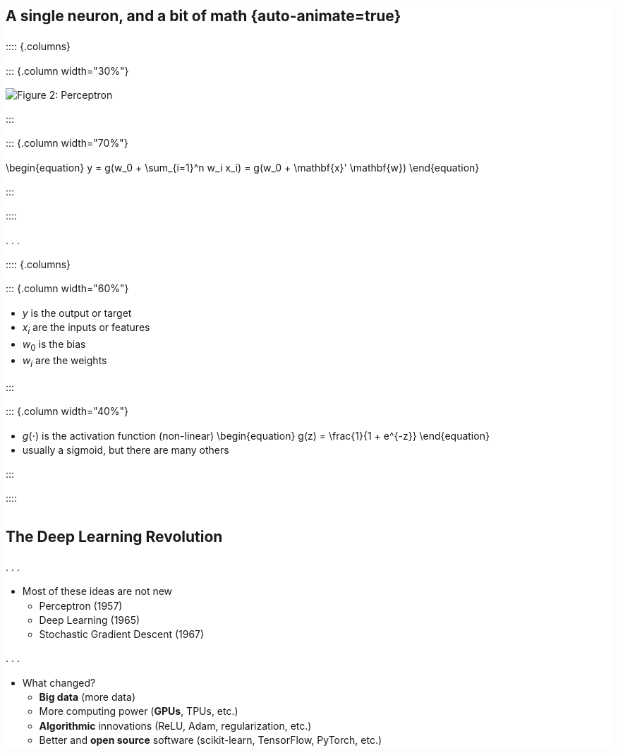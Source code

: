 ## A single neuron, and a bit of math {auto-animate=true}

:::: {.columns}

::: {.column width="30%"}

![Figure 2: Perceptron](figures/perceptron.png)

:::

::: {.column width="70%"}

\begin{equation}
y = g(w_0 + \sum_{i=1}^n w_i x_i) = g(w_0 + \mathbf{x}' \mathbf{w})
\end{equation}

:::

::::

. . .

:::: {.columns}

::: {.column width="60%"}

- $y$ is the output or target
- $x_i$ are the inputs or features
- $w_0$ is the bias
- $w_i$ are the weights

:::

::: {.column width="40%"}

- $g(\cdot)$ is the activation function (non-linear)
\begin{equation}
g(z) = \frac{1}{1 + e^{-z}}
\end{equation}
- usually a sigmoid, but there are many others

:::

::::



## The Deep Learning Revolution

. . .

- Most of these ideas are not new
  - Perceptron (1957)
  - Deep Learning (1965)
  - Stochastic Gradient Descent (1967)

. . .

- What changed?
  - **Big data** (more data)
  - More computing power (**GPUs**, TPUs, etc.)
  - **Algorithmic** innovations (ReLU, Adam, regularization, etc.)
  - Better and **open source** software (scikit-learn, TensorFlow, PyTorch, etc.)
